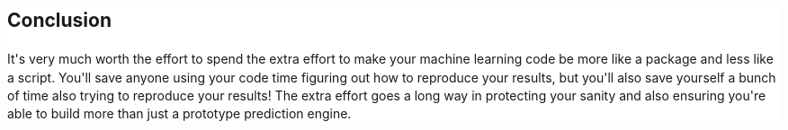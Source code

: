 ## Conclusion
It's very much worth the effort to spend the extra effort to make your 
machine learning code be more like a package and less like a script.
You'll save anyone using your code time figuring out how to reproduce your 
results, but you'll also save yourself a bunch of time also trying to 
reproduce your results! The extra effort goes a long way in protecting
your sanity and also ensuring you're able to build more than just a prototype
prediction engine.


